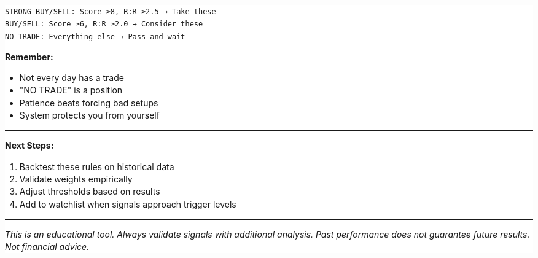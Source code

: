 ```
STRONG BUY/SELL: Score ≥8, R:R ≥2.5 → Take these
BUY/SELL: Score ≥6, R:R ≥2.0 → Consider these
NO TRADE: Everything else → Pass and wait
```

**Remember:**
- Not every day has a trade
- "NO TRADE" is a position
- Patience beats forcing bad setups
- System protects you from yourself

---

**Next Steps:**
1. Backtest these rules on historical data
2. Validate weights empirically
3. Adjust thresholds based on results
4. Add to watchlist when signals approach trigger levels

---

*This is an educational tool. Always validate signals with additional analysis. Past performance does not guarantee future results. Not financial advice.*